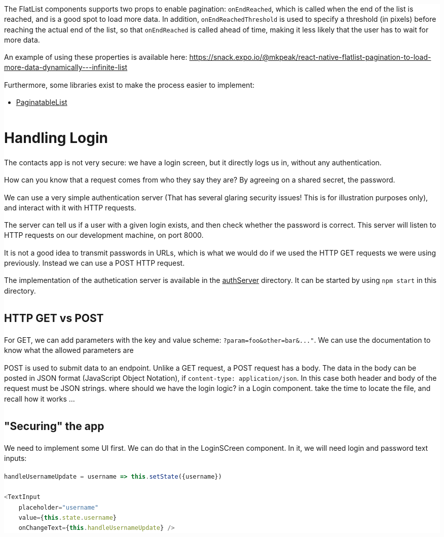 The FlatList components supports two props to enable pagination: `onEndReached`, which is called when the end of the list is reached, and is a good spot to load more data. In addition, `onEndReachedThreshold` is used to specify a threshold (in pixels) before reaching the actual end of the list, so that `onEndReached` is called ahead of time, making it less likely that the user has to wait for more data.

An example of using these properties is available here:
https://snack.expo.io/@mkpeak/react-native-flatlist-pagination-to-load-more-data-dynamically---infinite-list

Furthermore, some libraries exist to make the process easier to implement:
- [PaginatableList](https://ttt.studio/blog/paginatablelist-for-react-native/)

# Handling Login

The contacts app is not very secure: we have a login screen, but it directly logs us in, without any authentication. 

How can you know that a request comes from who they say they are? By agreeing on a shared secret, the password.

We can use a very simple authentication server (That has several glaring security issues! This is for illustration purposes only), and interact with it with HTTP requests.

The server can tell us if a user with a given login exists, and then check whether the password is correct. This server will listen to HTTP requests on our development machine, on port 8000. 

It is not a good idea to transmit passwords in URLs, which is what we would do if we used the HTTP GET requests we were using previously. Instead we can use a POST HTTP request.

The implementation of the authetication server is available in the [authServer](./authServer) directory. It can be started by using `npm start` in this directory.

## HTTP GET vs POST
For GET, we can add parameters with the key and value scheme: `?param=foo&other=bar&..."`. We can use the documentation to know what the allowed parameters are

POST is used to submit data to an endpoint.
Unlike a GET request, a POST request has a body.
The data in the body can be posted in JSON format (JavaScript Object Notation), if `content-type: application/json`. In this case both header and body of the request must be JSON strings.
where should we have the login logic? in a Login component.
take the time to locate the file, and recall how it works ...

## "Securing" the app

We need to implement some UI first. We can do that in the LoginSCreen component. In it, we will need login and password text inputs:
```javascript
handleUsernameUpdate = username => this.setState({username})

<TextInput 
    placeholder="username" 
    value={this.state.username}
    onChangeText={this.handleUsernameUpdate} />
```
